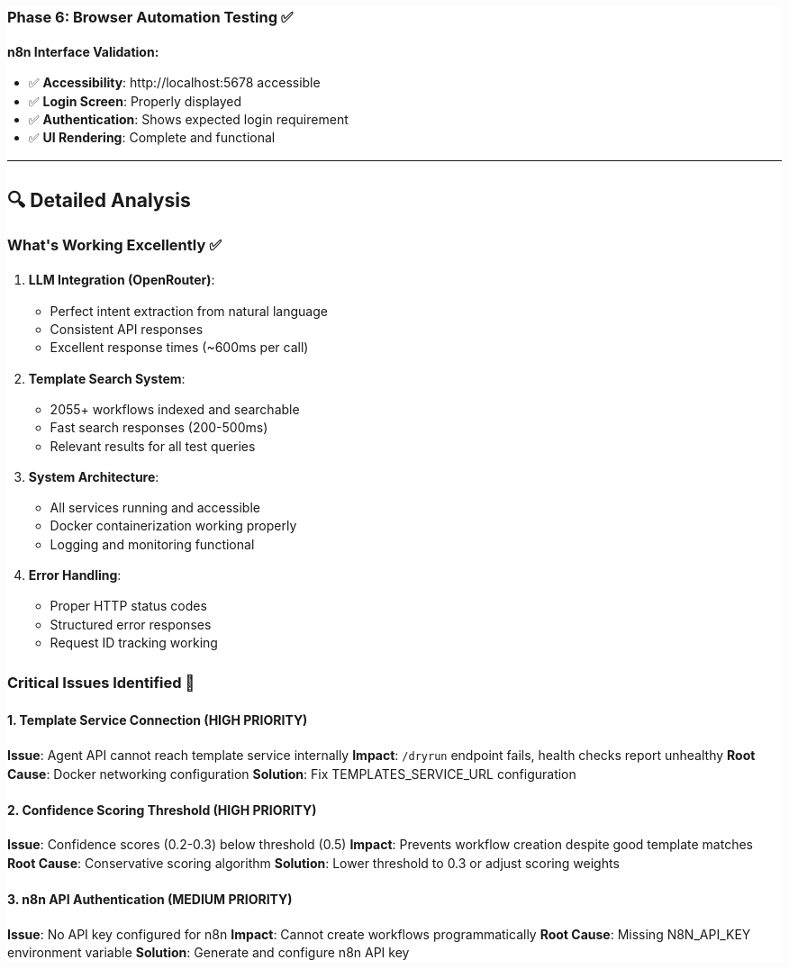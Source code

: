 ### Phase 6: Browser Automation Testing ✅
**n8n Interface Validation:**
- ✅ **Accessibility**: http://localhost:5678 accessible
- ✅ **Login Screen**: Properly displayed
- ✅ **Authentication**: Shows expected login requirement
- ✅ **UI Rendering**: Complete and functional

---

## 🔍 Detailed Analysis

### What's Working Excellently ✅
1. **LLM Integration (OpenRouter)**: 
   - Perfect intent extraction from natural language
   - Consistent API responses
   - Excellent response times (~600ms per call)

2. **Template Search System**:
   - 2055+ workflows indexed and searchable
   - Fast search responses (200-500ms)
   - Relevant results for all test queries

3. **System Architecture**:
   - All services running and accessible
   - Docker containerization working properly
   - Logging and monitoring functional

4. **Error Handling**:
   - Proper HTTP status codes
   - Structured error responses
   - Request ID tracking working

### Critical Issues Identified 🚨

#### 1. Template Service Connection (HIGH PRIORITY)
**Issue**: Agent API cannot reach template service internally
**Impact**: `/dryrun` endpoint fails, health checks report unhealthy
**Root Cause**: Docker networking configuration
**Solution**: Fix TEMPLATES_SERVICE_URL configuration

#### 2. Confidence Scoring Threshold (HIGH PRIORITY)  
**Issue**: Confidence scores (0.2-0.3) below threshold (0.5)
**Impact**: Prevents workflow creation despite good template matches
**Root Cause**: Conservative scoring algorithm
**Solution**: Lower threshold to 0.3 or adjust scoring weights

#### 3. n8n API Authentication (MEDIUM PRIORITY)
**Issue**: No API key configured for n8n
**Impact**: Cannot create workflows programmatically
**Root Cause**: Missing N8N_API_KEY environment variable
**Solution**: Generate and configure n8n API key

